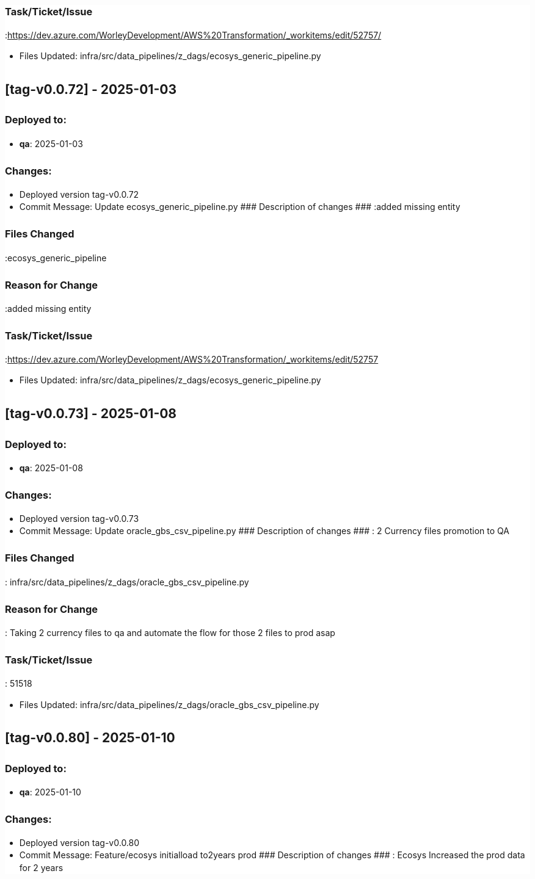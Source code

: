 ### Task/Ticket/Issue ###
:https://dev.azure.com/WorleyDevelopment/AWS%20Transformation/_workitems/edit/52757/
- Files Updated: infra/src/data_pipelines/z_dags/ecosys_generic_pipeline.py

#####
## [tag-v0.0.72] - 2025-01-03
### Deployed to:
- **qa**: 2025-01-03
### Changes:
- Deployed version tag-v0.0.72
- Commit Message: Update ecosys_generic_pipeline.py ### Description of changes ###
:added missing entity

### Files Changed ###
:ecosys_generic_pipeline

### Reason for Change ###
:added missing entity

### Task/Ticket/Issue ###
:https://dev.azure.com/WorleyDevelopment/AWS%20Transformation/_workitems/edit/52757

- Files Updated: infra/src/data_pipelines/z_dags/ecosys_generic_pipeline.py

#####
## [tag-v0.0.73] - 2025-01-08
### Deployed to:
- **qa**: 2025-01-08
### Changes:
- Deployed version tag-v0.0.73
- Commit Message: Update oracle_gbs_csv_pipeline.py ### Description of changes ###
: 2 Currency files promotion to QA 

### Files Changed ###
: infra/src/data_pipelines/z_dags/oracle_gbs_csv_pipeline.py

### Reason for Change ###
: Taking 2 currency files to qa and automate the flow for those 2 files to prod asap

### Task/Ticket/Issue ###
: 51518
- Files Updated: infra/src/data_pipelines/z_dags/oracle_gbs_csv_pipeline.py

#####
## [tag-v0.0.80] - 2025-01-10
### Deployed to:
- **qa**: 2025-01-10
### Changes:
- Deployed version tag-v0.0.80
- Commit Message: Feature/ecosys initialload to2years prod ### Description of changes ###
: Ecosys Increased the prod data for 2 years
